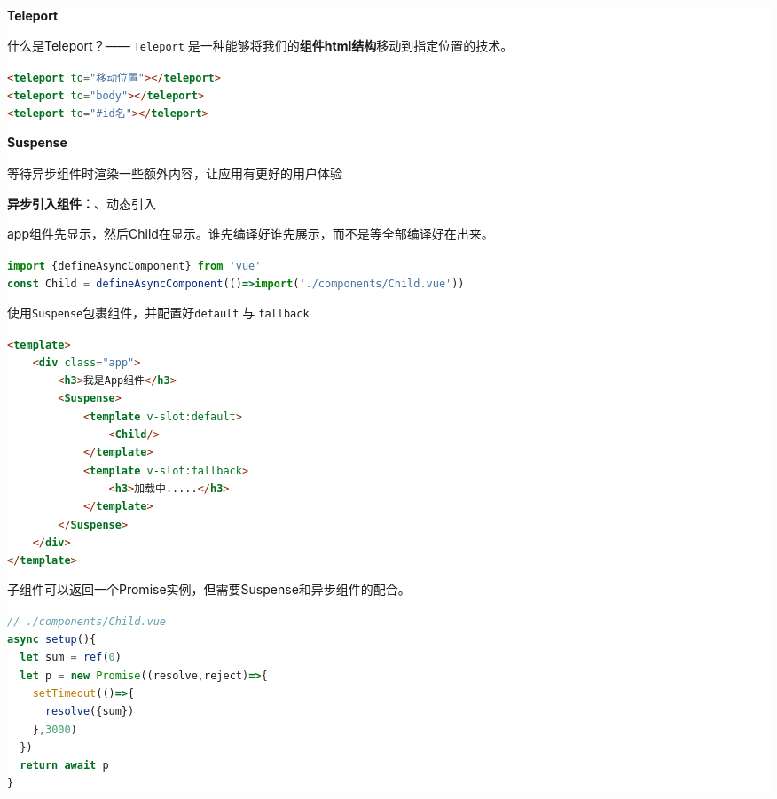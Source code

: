 

**Teleport**

什么是Teleport？—— `Teleport` 是一种能够将我们的**组件html结构**移动到指定位置的技术。

```html
<teleport to="移动位置"></teleport>
<teleport to="body"></teleport>
<teleport to="#id名"></teleport>
```



**Suspense**

等待异步组件时渲染一些额外内容，让应用有更好的用户体验

**异步引入组件：**、动态引入

app组件先显示，然后Child在显示。谁先编译好谁先展示，而不是等全部编译好在出来。

```js
import {defineAsyncComponent} from 'vue'
const Child = defineAsyncComponent(()=>import('./components/Child.vue'))
```



使用```Suspense```包裹组件，并配置好```default``` 与 ```fallback```

```html
<template>
	<div class="app">
		<h3>我是App组件</h3>
		<Suspense>
			<template v-slot:default>
				<Child/>
			</template>
			<template v-slot:fallback>
				<h3>加载中.....</h3>
			</template>
		</Suspense>
	</div>
</template>
```

子组件可以返回一个Promise实例，但需要Suspense和异步组件的配合。

```js
// ./components/Child.vue
async setup(){
  let sum = ref(0)
  let p = new Promise((resolve,reject)=>{
    setTimeout(()=>{
      resolve({sum})
    },3000)
  })
  return await p
}
```
